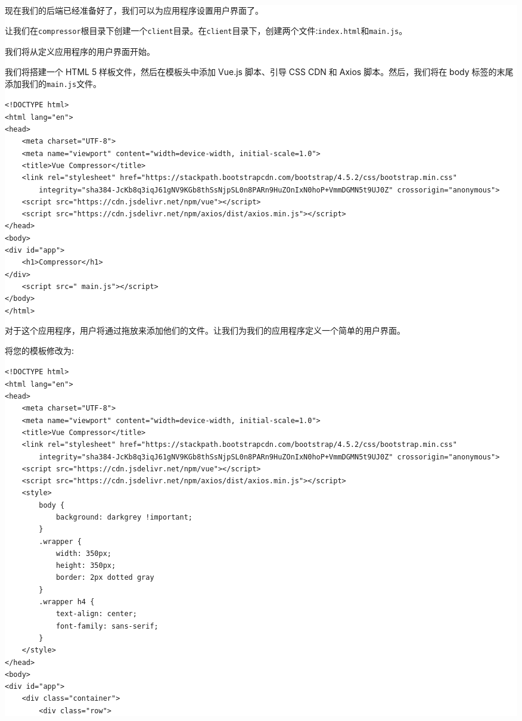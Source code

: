 现在我们的后端已经准备好了，我们可以为应用程序设置用户界面了。

让我们在`compressor`根目录下创建一个`client`目录。在`client`目录下，创建两个文件:`index.html`和`main.js`。

我们将从定义应用程序的用户界面开始。

我们将搭建一个 HTML 5 样板文件，然后在模板头中添加 Vue.js 脚本、引导 CSS CDN 和 Axios 脚本。然后，我们将在 body 标签的末尾添加我们的`main.js`文件。

```
<!DOCTYPE html>
<html lang="en">
<head>
    <meta charset="UTF-8">
    <meta name="viewport" content="width=device-width, initial-scale=1.0">
    <title>Vue Compressor</title>
    <link rel="stylesheet" href="https://stackpath.bootstrapcdn.com/bootstrap/4.5.2/css/bootstrap.min.css"
        integrity="sha384-JcKb8q3iqJ61gNV9KGb8thSsNjpSL0n8PARn9HuZOnIxN0hoP+VmmDGMN5t9UJ0Z" crossorigin="anonymous">
    <script src="https://cdn.jsdelivr.net/npm/vue"></script>
    <script src="https://cdn.jsdelivr.net/npm/axios/dist/axios.min.js"></script>
</head>
<body>
<div id="app">
    <h1>Compressor</h1>
</div>
    <script src=" main.js"></script>
</body>
</html>
```

对于这个应用程序，用户将通过拖放来添加他们的文件。让我们为我们的应用程序定义一个简单的用户界面。

将您的模板修改为:

```
<!DOCTYPE html>
<html lang="en">
<head>
    <meta charset="UTF-8">
    <meta name="viewport" content="width=device-width, initial-scale=1.0">
    <title>Vue Compressor</title>
    <link rel="stylesheet" href="https://stackpath.bootstrapcdn.com/bootstrap/4.5.2/css/bootstrap.min.css"
        integrity="sha384-JcKb8q3iqJ61gNV9KGb8thSsNjpSL0n8PARn9HuZOnIxN0hoP+VmmDGMN5t9UJ0Z" crossorigin="anonymous">
    <script src="https://cdn.jsdelivr.net/npm/vue"></script>
    <script src="https://cdn.jsdelivr.net/npm/axios/dist/axios.min.js"></script>
    <style>
        body {
            background: darkgrey !important;
        }
        .wrapper {
            width: 350px;
            height: 350px;
            border: 2px dotted gray
        }
        .wrapper h4 {
            text-align: center;
            font-family: sans-serif;
        }
    </style>
</head>
<body>
<div id="app">
    <div class="container">
        <div class="row">
```